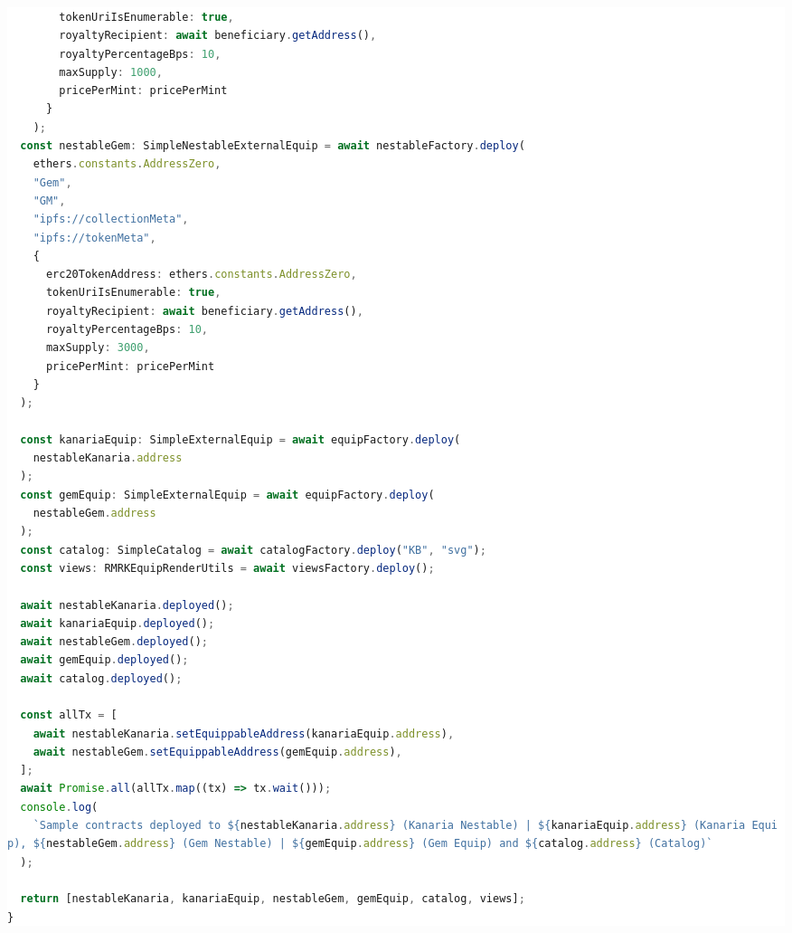 ```typescript
        tokenUriIsEnumerable: true,
        royaltyRecipient: await beneficiary.getAddress(),
        royaltyPercentageBps: 10,
        maxSupply: 1000,
        pricePerMint: pricePerMint
      }
    );
  const nestableGem: SimpleNestableExternalEquip = await nestableFactory.deploy(
    ethers.constants.AddressZero,
    "Gem",
    "GM",
    "ipfs://collectionMeta",
    "ipfs://tokenMeta",
    {
      erc20TokenAddress: ethers.constants.AddressZero,
      tokenUriIsEnumerable: true,
      royaltyRecipient: await beneficiary.getAddress(),
      royaltyPercentageBps: 10,
      maxSupply: 3000,
      pricePerMint: pricePerMint
    }
  );

  const kanariaEquip: SimpleExternalEquip = await equipFactory.deploy(
    nestableKanaria.address
  );
  const gemEquip: SimpleExternalEquip = await equipFactory.deploy(
    nestableGem.address
  );
  const catalog: SimpleCatalog = await catalogFactory.deploy("KB", "svg");
  const views: RMRKEquipRenderUtils = await viewsFactory.deploy();

  await nestableKanaria.deployed();
  await kanariaEquip.deployed();
  await nestableGem.deployed();
  await gemEquip.deployed();
  await catalog.deployed();

  const allTx = [
    await nestableKanaria.setEquippableAddress(kanariaEquip.address),
    await nestableGem.setEquippableAddress(gemEquip.address),
  ];
  await Promise.all(allTx.map((tx) => tx.wait()));
  console.log(
    `Sample contracts deployed to ${nestableKanaria.address} (Kanaria Nestable) | ${kanariaEquip.address} (Kanaria Equip), ${nestableGem.address} (Gem Nestable) | ${gemEquip.address} (Gem Equip) and ${catalog.address} (Catalog)`
  );

  return [nestableKanaria, kanariaEquip, nestableGem, gemEquip, catalog, views];
}
```
